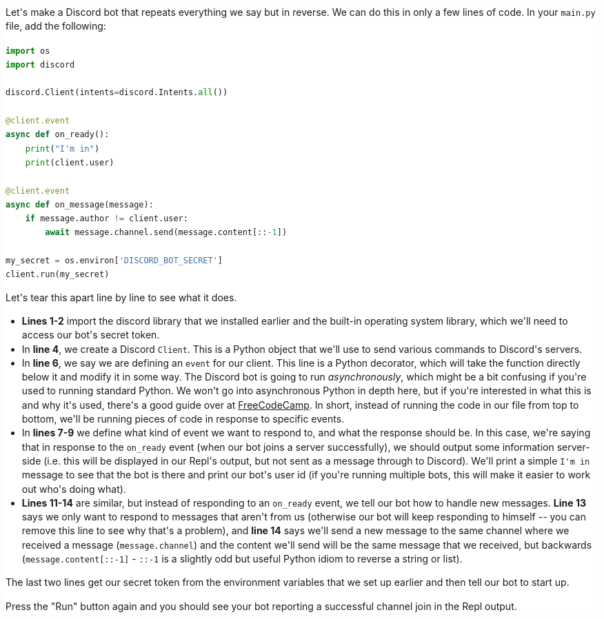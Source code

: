 Let's make a Discord bot that repeats everything we say but in reverse. We can do this in only a few lines of code. In your `main.py` file, add the following:

```python
import os
import discord

discord.Client(intents=discord.Intents.all())

@client.event
async def on_ready():
    print("I'm in")
    print(client.user)

@client.event
async def on_message(message):
    if message.author != client.user:
        await message.channel.send(message.content[::-1])

my_secret = os.environ['DISCORD_BOT_SECRET']
client.run(my_secret)
```

Let's tear this apart line by line to see what it does.

- **Lines 1-2** import the discord library that we installed earlier and the built-in operating system library, which we'll need to access our bot's secret token.
- In **line 4**, we create a Discord `Client`. This is a Python object that we'll use to send various commands to Discord's servers.
- In **line 6**, we say we are defining an `event` for our client. This line is a Python decorator, which will take the function directly below it and modify it in some way. The Discord bot is going to run _asynchronously_, which might be a bit confusing if you're used to running standard Python. We won't go into asynchronous Python in depth here, but if you're interested in what this is and why it's used, there's a good guide over at [FreeCodeCamp](https://medium.com/free-code-camp/a-guide-to-asynchronous-programming-in-python-with-asyncio-232e2afa44f6). In short, instead of running the code in our file from top to bottom, we'll be running pieces of code in response to specific events.
- In **lines 7-9** we define what kind of event we want to respond to, and what the response should be. In this case, we're saying that in response to the `on_ready` event (when our bot joins a server successfully), we should output some information server-side (i.e. this will be displayed in our Repl's output, but not sent as a message through to Discord). We'll print a simple `I'm in` message to see that the bot is there and print our bot's user id (if you're running multiple bots, this will make it easier to work out who's doing what).
- **Lines 11-14** are similar, but instead of responding to an `on_ready` event, we tell our bot how to handle new messages. **Line 13** says we only want to respond to messages that aren't from us (otherwise our bot will keep responding to himself -- you can remove this line to see why that's a problem), and **line 14** says we'll send a new message to the same channel where we received a message (`message.channel`) and the content we'll send will be the same message that we received, but backwards (`message.content[::-1]` - `::-1` is a slightly odd but useful Python idiom to reverse a string or list).

The last two lines get our secret token from the environment variables that we set up earlier and then tell our bot to start up.

Press the "Run" button again and you should see your bot reporting a successful channel join in the Repl output.
